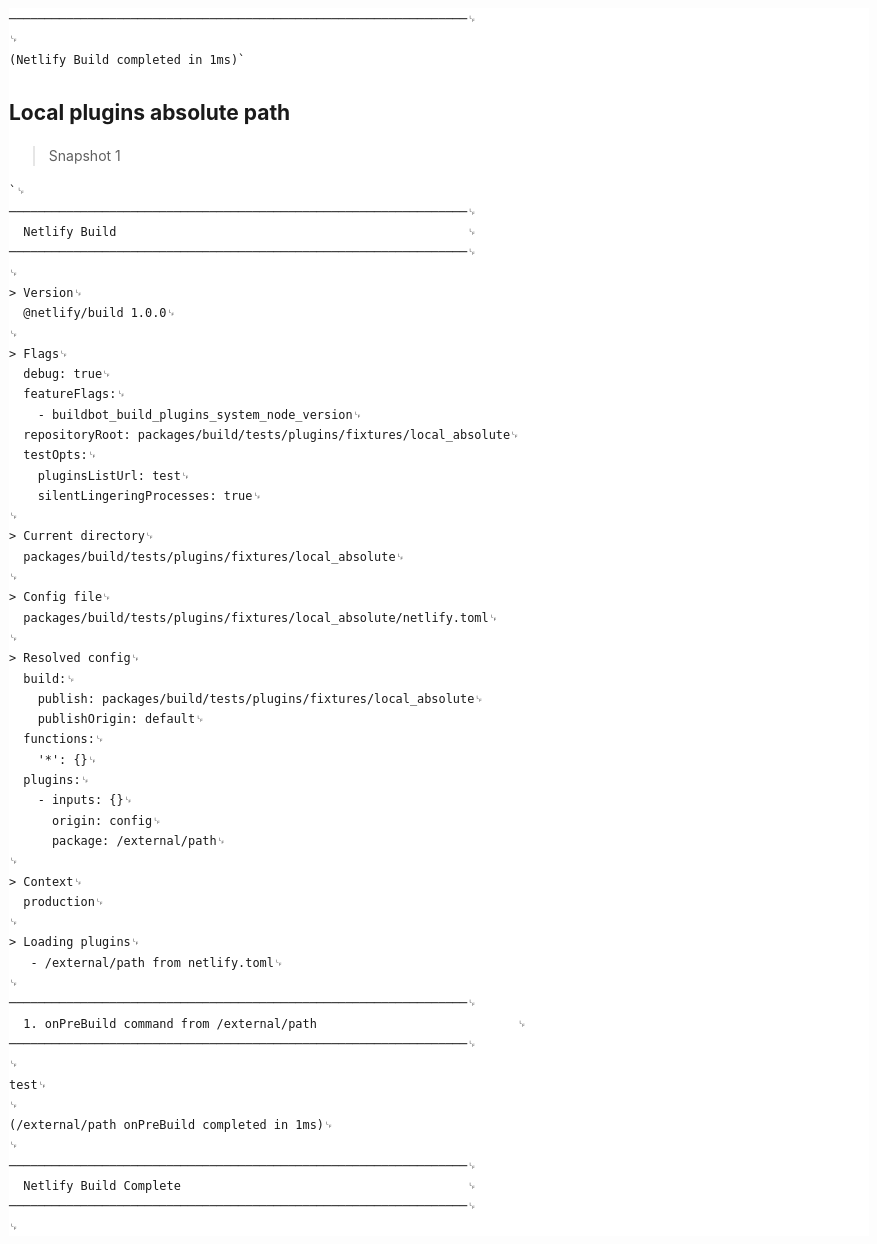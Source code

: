     ────────────────────────────────────────────────────────────────␊
    ␊
    (Netlify Build completed in 1ms)`

## Local plugins absolute path

> Snapshot 1

    `␊
    ────────────────────────────────────────────────────────────────␊
      Netlify Build                                                 ␊
    ────────────────────────────────────────────────────────────────␊
    ␊
    > Version␊
      @netlify/build 1.0.0␊
    ␊
    > Flags␊
      debug: true␊
      featureFlags:␊
        - buildbot_build_plugins_system_node_version␊
      repositoryRoot: packages/build/tests/plugins/fixtures/local_absolute␊
      testOpts:␊
        pluginsListUrl: test␊
        silentLingeringProcesses: true␊
    ␊
    > Current directory␊
      packages/build/tests/plugins/fixtures/local_absolute␊
    ␊
    > Config file␊
      packages/build/tests/plugins/fixtures/local_absolute/netlify.toml␊
    ␊
    > Resolved config␊
      build:␊
        publish: packages/build/tests/plugins/fixtures/local_absolute␊
        publishOrigin: default␊
      functions:␊
        '*': {}␊
      plugins:␊
        - inputs: {}␊
          origin: config␊
          package: /external/path␊
    ␊
    > Context␊
      production␊
    ␊
    > Loading plugins␊
       - /external/path from netlify.toml␊
    ␊
    ────────────────────────────────────────────────────────────────␊
      1. onPreBuild command from /external/path                            ␊
    ────────────────────────────────────────────────────────────────␊
    ␊
    test␊
    ␊
    (/external/path onPreBuild completed in 1ms)␊
    ␊
    ────────────────────────────────────────────────────────────────␊
      Netlify Build Complete                                        ␊
    ────────────────────────────────────────────────────────────────␊
    ␊
